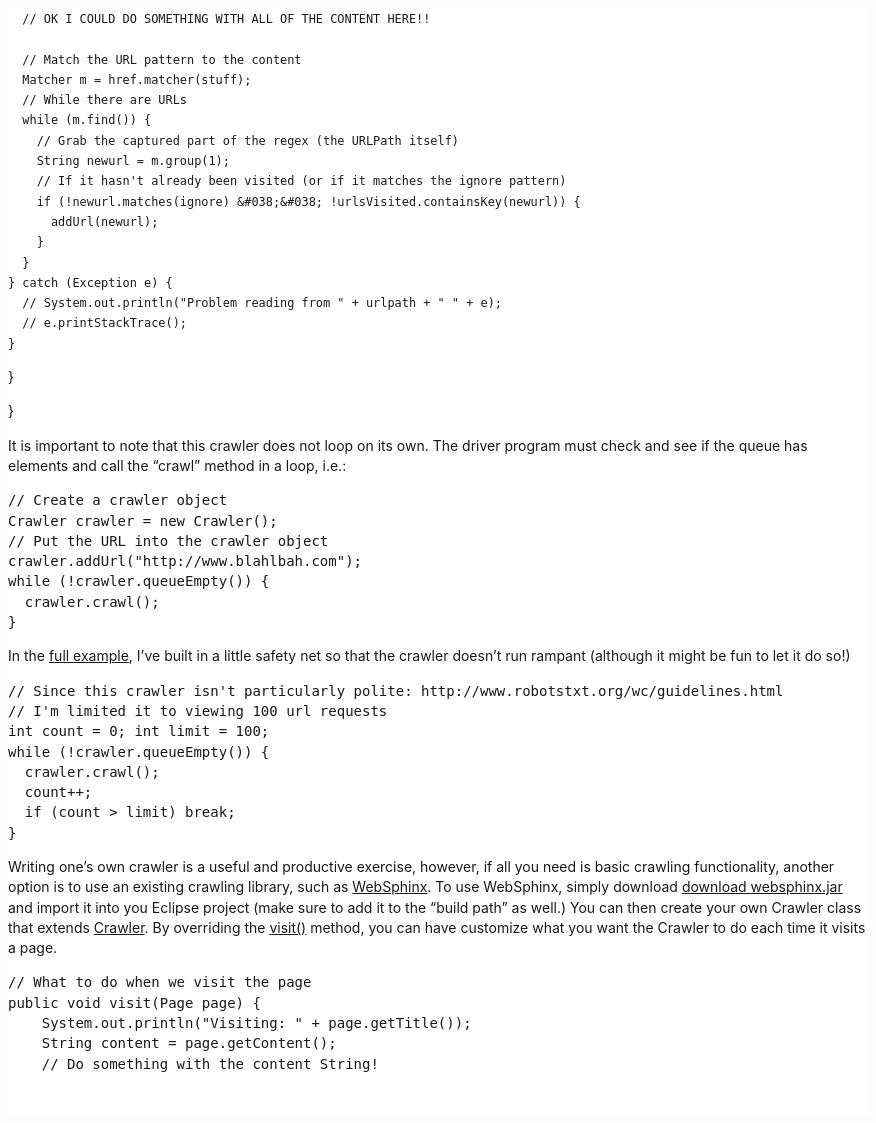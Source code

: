       // OK I COULD DO SOMETHING WITH ALL OF THE CONTENT HERE!!
	
      // Match the URL pattern to the content
      Matcher m = href.matcher(stuff);
      // While there are URLs
      while (m.find()) {
        // Grab the captured part of the regex (the URLPath itself)
        String newurl = m.group(1);
        // If it hasn't already been visited (or if it matches the ignore pattern)
        if (!newurl.matches(ignore) &#038;&#038; !urlsVisited.containsKey(newurl)) {
          addUrl(newurl);
        }
      }
    } catch (Exception e) {
      // System.out.println("Problem reading from " + urlpath + " " + e);
      // e.printStackTrace();
    }
  }
	
}

</pre>
<p>It is important to note that this crawler does not loop on its own.  The driver program must check and see if the queue has elements and call the &#8220;crawl&#8221; method in a loop, i.e.:</p>
<pre lang="java">
// Create a crawler object
Crawler crawler = new Crawler();
// Put the URL into the crawler object
crawler.addUrl("http://www.blahlbah.com");
while (!crawler.queueEmpty()) {
  crawler.crawl();
}
</pre>
<p>In the <a href="http://www.shiffman.net/itp/classes/a2z/week05/valentinecrawler.zip">full example</a>, I&#8217;ve built in a little safety net so that the crawler doesn&#8217;t run rampant (although it might be fun to let it do so!)</p>
<pre lang="java">
// Since this crawler isn't particularly polite: http://www.robotstxt.org/wc/guidelines.html
// I'm limited it to viewing 100 url requests
int count = 0; int limit = 100;
while (!crawler.queueEmpty()) {
  crawler.crawl();
  count++;
  if (count > limit) break;
}
</pre>
<p>Writing one&#8217;s own crawler is a useful and productive exercise, however, if all you need is basic crawling functionality, another option is to use an existing crawling library, such as <a href="http://www.cs.cmu.edu/~rcm/websphinx/">WebSphinx</a>.  To use WebSphinx, simply download <a href="http://www.cs.cmu.edu/~rcm/websphinx/#download">download websphinx.jar</a> and import it into you Eclipse project (make sure to add it to the &#8220;build path&#8221; as well.)  You can then create your own Crawler class that extends <a href="http://www.cs.cmu.edu/~rcm/websphinx/doc/websphinx/Crawler.html">Crawler</a>.  By overriding the <a href="http://www.cs.cmu.edu/~rcm/websphinx/doc/websphinx/Crawler.html#visit(websphinx.Page)">visit()</a> method, you can have customize what you want the Crawler to do each time it visits a page.  </p>
<pre lang="java">
// What to do when we visit the page
public void visit(Page page) {
    System.out.println("Visiting: " + page.getTitle());
    String content = page.getContent();
    // Do something with the content String!
        